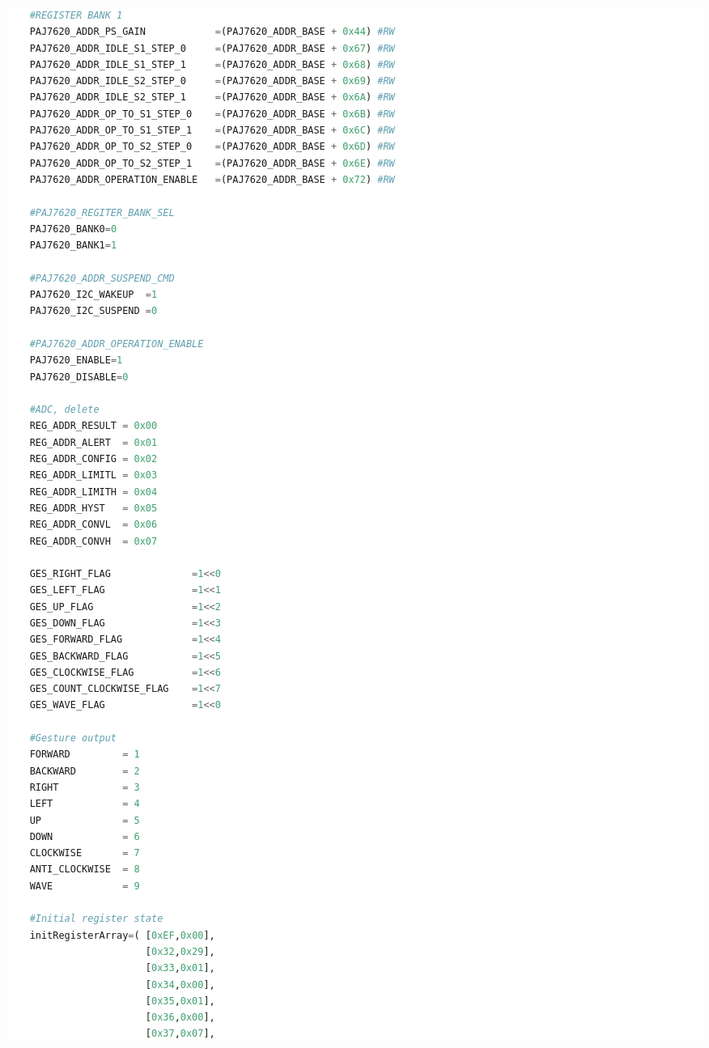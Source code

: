 ```python
	#REGISTER BANK 1                
	PAJ7620_ADDR_PS_GAIN			=(PAJ7620_ADDR_BASE + 0x44)	#RW
	PAJ7620_ADDR_IDLE_S1_STEP_0		=(PAJ7620_ADDR_BASE + 0x67)	#RW
	PAJ7620_ADDR_IDLE_S1_STEP_1		=(PAJ7620_ADDR_BASE + 0x68)	#RW
	PAJ7620_ADDR_IDLE_S2_STEP_0		=(PAJ7620_ADDR_BASE + 0x69)	#RW
	PAJ7620_ADDR_IDLE_S2_STEP_1		=(PAJ7620_ADDR_BASE + 0x6A)	#RW
	PAJ7620_ADDR_OP_TO_S1_STEP_0	=(PAJ7620_ADDR_BASE + 0x6B)	#RW
	PAJ7620_ADDR_OP_TO_S1_STEP_1	=(PAJ7620_ADDR_BASE + 0x6C)	#RW
	PAJ7620_ADDR_OP_TO_S2_STEP_0	=(PAJ7620_ADDR_BASE + 0x6D)	#RW
	PAJ7620_ADDR_OP_TO_S2_STEP_1	=(PAJ7620_ADDR_BASE + 0x6E)	#RW
	PAJ7620_ADDR_OPERATION_ENABLE	=(PAJ7620_ADDR_BASE + 0x72)	#RW

	#PAJ7620_REGITER_BANK_SEL
	PAJ7620_BANK0=0
	PAJ7620_BANK1=1
	
	#PAJ7620_ADDR_SUSPEND_CMD
	PAJ7620_I2C_WAKEUP	=1
	PAJ7620_I2C_SUSPEND	=0
	
	#PAJ7620_ADDR_OPERATION_ENABLE
	PAJ7620_ENABLE=1
	PAJ7620_DISABLE=0
	
	#ADC, delete
	REG_ADDR_RESULT = 0x00
	REG_ADDR_ALERT  = 0x01
	REG_ADDR_CONFIG = 0x02
	REG_ADDR_LIMITL = 0x03
	REG_ADDR_LIMITH = 0x04
	REG_ADDR_HYST   = 0x05
	REG_ADDR_CONVL  = 0x06
	REG_ADDR_CONVH  = 0x07

	GES_RIGHT_FLAG				=1<<0
	GES_LEFT_FLAG				=1<<1
	GES_UP_FLAG					=1<<2
	GES_DOWN_FLAG				=1<<3
	GES_FORWARD_FLAG			=1<<4
	GES_BACKWARD_FLAG			=1<<5
	GES_CLOCKWISE_FLAG			=1<<6
	GES_COUNT_CLOCKWISE_FLAG	=1<<7
	GES_WAVE_FLAG				=1<<0
	
	#Gesture output
	FORWARD 		= 1
	BACKWARD 		= 2
	RIGHT			= 3
	LEFT			= 4
	UP				= 5
	DOWN			= 6
	CLOCKWISE		= 7
	ANTI_CLOCKWISE	= 8
	WAVE			= 9
	
	#Initial register state
	initRegisterArray=(	[0xEF,0x00],
						[0x32,0x29],
						[0x33,0x01],
						[0x34,0x00],
						[0x35,0x01],
						[0x36,0x00],
						[0x37,0x07],
```